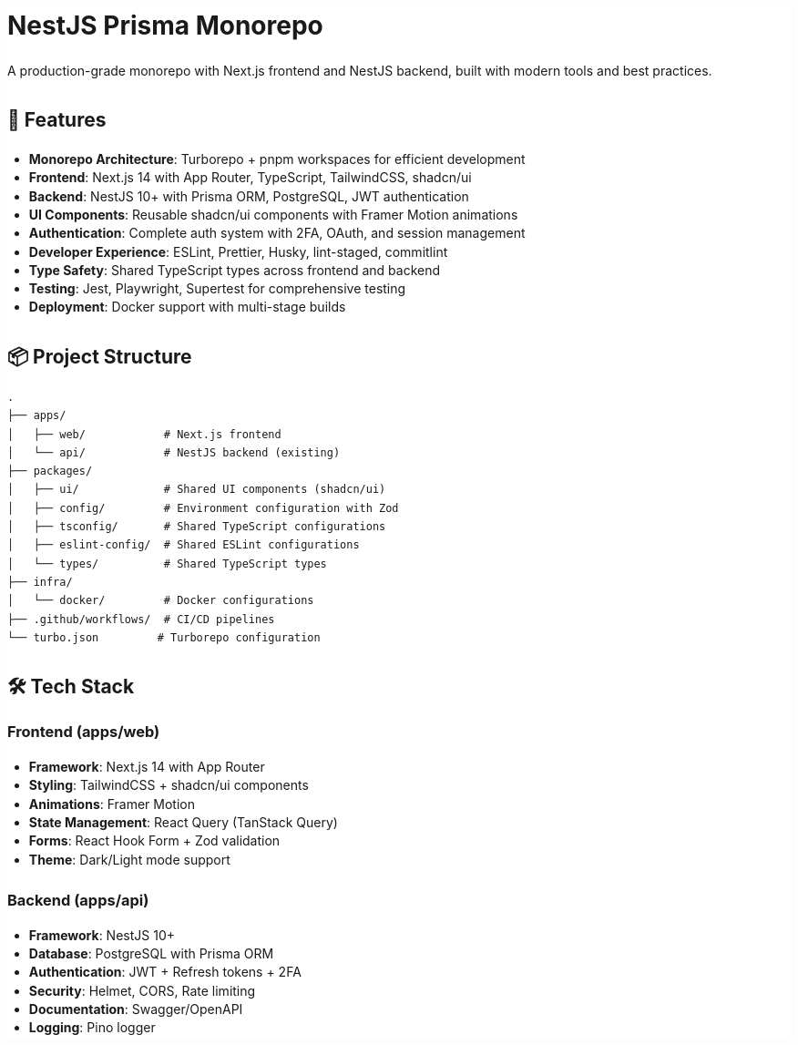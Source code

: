 # NestJS Prisma Monorepo

A production-grade monorepo with Next.js frontend and NestJS backend, built with modern tools and best practices.

## 🚀 Features

- **Monorepo Architecture**: Turborepo + pnpm workspaces for efficient development
- **Frontend**: Next.js 14 with App Router, TypeScript, TailwindCSS, shadcn/ui
- **Backend**: NestJS 10+ with Prisma ORM, PostgreSQL, JWT authentication
- **UI Components**: Reusable shadcn/ui components with Framer Motion animations
- **Authentication**: Complete auth system with 2FA, OAuth, and session management
- **Developer Experience**: ESLint, Prettier, Husky, lint-staged, commitlint
- **Type Safety**: Shared TypeScript types across frontend and backend
- **Testing**: Jest, Playwright, Supertest for comprehensive testing
- **Deployment**: Docker support with multi-stage builds

## 📦 Project Structure

```
.
├── apps/
│   ├── web/            # Next.js frontend
│   └── api/            # NestJS backend (existing)
├── packages/
│   ├── ui/             # Shared UI components (shadcn/ui)
│   ├── config/         # Environment configuration with Zod
│   ├── tsconfig/       # Shared TypeScript configurations
│   ├── eslint-config/  # Shared ESLint configurations
│   └── types/          # Shared TypeScript types
├── infra/
│   └── docker/         # Docker configurations
├── .github/workflows/  # CI/CD pipelines
└── turbo.json         # Turborepo configuration
```

## 🛠 Tech Stack

### Frontend (apps/web)

- **Framework**: Next.js 14 with App Router
- **Styling**: TailwindCSS + shadcn/ui components
- **Animations**: Framer Motion
- **State Management**: React Query (TanStack Query)
- **Forms**: React Hook Form + Zod validation
- **Theme**: Dark/Light mode support

### Backend (apps/api)

- **Framework**: NestJS 10+
- **Database**: PostgreSQL with Prisma ORM
- **Authentication**: JWT + Refresh tokens + 2FA
- **Security**: Helmet, CORS, Rate limiting
- **Documentation**: Swagger/OpenAPI
- **Logging**: Pino logger
